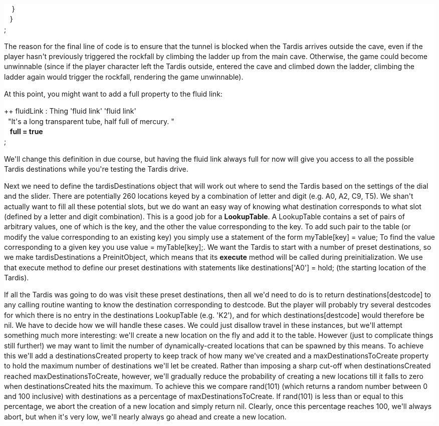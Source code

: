     }  
   }  
;  
  
The reason for the final line of code is to ensure that the tunnel is
blocked when the Tardis arrives outside the cave, even if the player
hasn't previously triggered the rockfall by climbing the ladder up from
the main cave. Otherwise, the game could become unwinnable (since if the
player character left the Tardis outside, entered the cave and climbed
down the ladder, climbing the ladder again would trigger the rockfall,
rendering the game unwinnable).  
  
  
At this point, you might want to add a full property to the fluid
link:  
  
++ fluidLink : Thing 'fluid link' 'fluid link'  
  "It's a long transparent tube, half full of mercury. "  
   **full = true**  
;  
  
We'll change this definition in due course, but having the fluid link
always full for now will give you access to all the possible Tardis
destinations while you're testing the Tardis drive.  
  
Next we need to define the tardisDestinations object that will work out
where to send the Tardis based on the settings of the dial and the
slider. There are potentially 260 locations keyed by a combination of
letter and digit (e.g. A0, A2, C9, T5). We shan't actually want to fill
all these potential slots, but we do want an easy way of knowing what
destination corresponds to what slot (defined by a letter and digit
combination). This is a good job for a **LookupTable**. A LookupTable
contains a set of pairs of arbitrary values, one of which is the key,
and the other the value corresponding to the key. To add such pair to
the table (or modify the value corresponding to an existing key) you
simply use a statement of the form myTable\[key\] = value; To find the
value corresponding to a given key you use value = myTable\[key\];. We
want the Tardis to start with a number of preset destinations, so we
make tardisDestinations a PreinitObject, which means that its
**execute** method will be called during preinitialization. We use that
execute method to define our preset destinations with statements like
destinations\['A0'\] = hold; (the starting location of the Tardis).  
  
If all the Tardis was going to do was visit these preset destinations,
then all we'd need to do is to return destinations\[destcode\] to any
calling routine wanting to know the destination corresponding to
destcode. But the player will probably try several destcodes for which
there is no entry in the destinations LookupTable (e.g. 'K2'), and for
which destinations\[destcode\] would therefore be nil. We have to decide
how we will handle these cases. We could just disallow travel in these
instances, but we'll attempt something much more interesting: we'll
create a new location on the fly and add it to the table. However (just
to complicate things still further!) we may want to limit the number of
dynamically-created locations that can be spawned by this means. To
achieve this we'll add a destinationsCreated property to keep track of
how many we've created and a maxDestinationsToCreate property to hold
the maximum number of destinations we'll let be created. Rather than
imposing a sharp cut-off when destinationsCreated reached
maxDestinationsToCreate, however, we'll gradually reduce the probability
of creating a new locations till it falls to zero when
destinationsCreated hits the maximum. To achieve this we compare
rand(101) (which returns a random number between 0 and 100 inclusive)
with destinations as a percentage of maxDestinationsToCreate. If
rand(101) is less than or equal to this percentage, we abort the
creation of a new location and simply return nil. Clearly, once this
percentage reaches 100, we'll always abort, but when it's very low,
we'll nearly always go ahead and create a new location.  